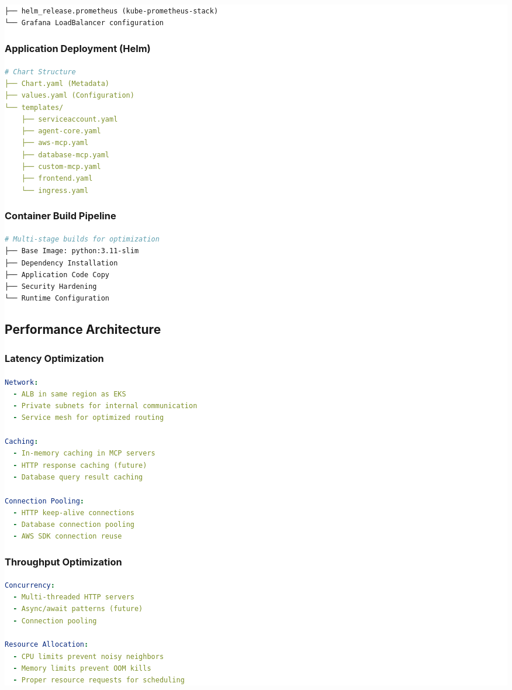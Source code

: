```hcl
├── helm_release.prometheus (kube-prometheus-stack)
└── Grafana LoadBalancer configuration
```

### Application Deployment (Helm)
```yaml
# Chart Structure
├── Chart.yaml (Metadata)
├── values.yaml (Configuration)
└── templates/
    ├── serviceaccount.yaml
    ├── agent-core.yaml
    ├── aws-mcp.yaml
    ├── database-mcp.yaml
    ├── custom-mcp.yaml
    ├── frontend.yaml
    └── ingress.yaml
```

### Container Build Pipeline
```dockerfile
# Multi-stage builds for optimization
├── Base Image: python:3.11-slim
├── Dependency Installation
├── Application Code Copy
├── Security Hardening
└── Runtime Configuration
```

## Performance Architecture

### Latency Optimization
```yaml
Network:
  - ALB in same region as EKS
  - Private subnets for internal communication
  - Service mesh for optimized routing

Caching:
  - In-memory caching in MCP servers
  - HTTP response caching (future)
  - Database query result caching

Connection Pooling:
  - HTTP keep-alive connections
  - Database connection pooling
  - AWS SDK connection reuse
```

### Throughput Optimization
```yaml
Concurrency:
  - Multi-threaded HTTP servers
  - Async/await patterns (future)
  - Connection pooling

Resource Allocation:
  - CPU limits prevent noisy neighbors
  - Memory limits prevent OOM kills
  - Proper resource requests for scheduling
```
